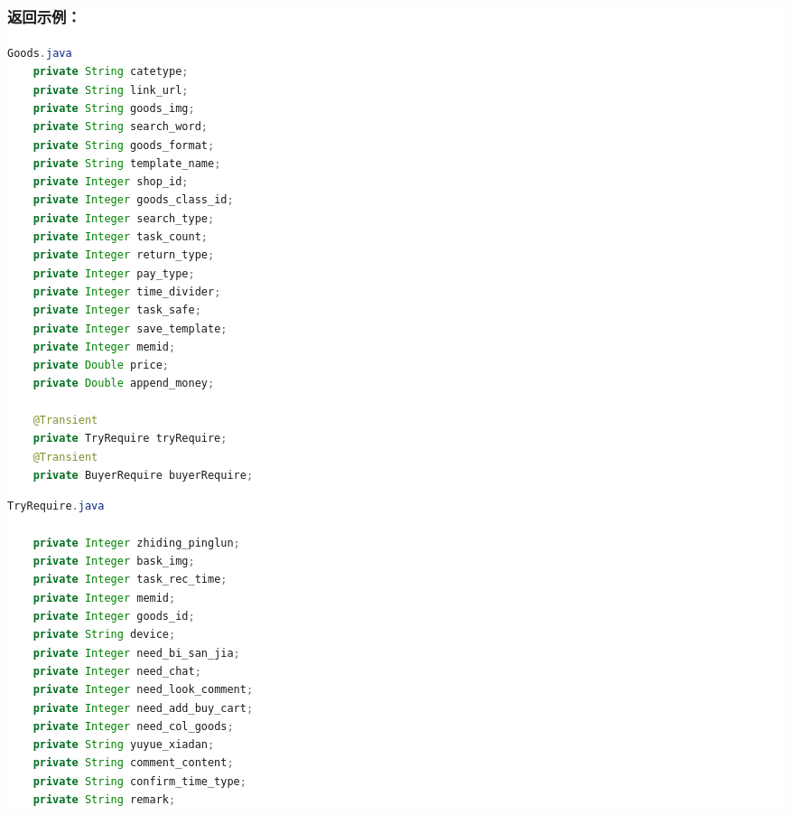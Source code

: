 ### 返回示例：

```java
Goods.java	
	private String catetype;
    private String link_url;
    private String goods_img;
    private String search_word;
    private String goods_format;
    private String template_name;
    private Integer shop_id;
    private Integer goods_class_id;
    private Integer search_type;
    private Integer task_count;
    private Integer return_type;
    private Integer pay_type;
    private Integer time_divider;
    private Integer task_safe;
    private Integer save_template;
    private Integer memid;
    private Double price;
    private Double append_money;

    @Transient
    private TryRequire tryRequire;
    @Transient
    private BuyerRequire buyerRequire;

```

```java
TryRequire.java

    private Integer zhiding_pinglun;
    private Integer bask_img;
    private Integer task_rec_time;
    private Integer memid;
    private Integer goods_id;
    private String device;
    private Integer need_bi_san_jia;
    private Integer need_chat;
    private Integer need_look_comment;
    private Integer need_add_buy_cart;
    private Integer need_col_goods;
    private String yuyue_xiadan;
    private String comment_content;
    private String confirm_time_type;
    private String remark;

```


